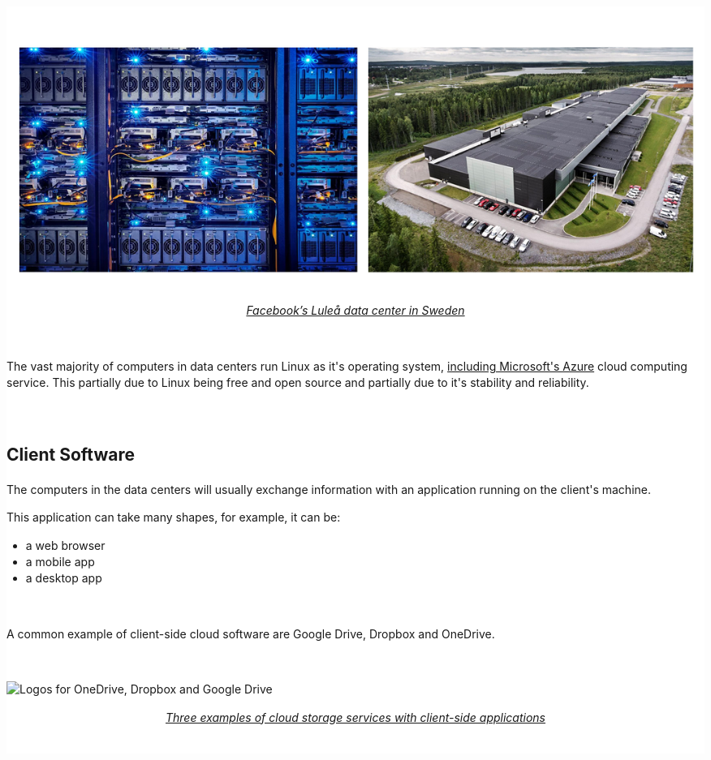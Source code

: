 <br>

![image-20201003205722578](assets/image-20201003205722578.png)

<p align="center"><a href="https://www.facebook.com/zuck/posts/10103136694875121"><em>Facebook’s Luleå data center in Sweden</em></a></p>

<br>

The vast majority of computers in data centers run Linux as it's operating system, [including Microsoft's Azure](https://www.zdnet.com/article/microsoft-developer-reveals-linux-is-now-more-used-on-azure-than-windows-server/) cloud computing service. This partially due to Linux being free and open source and partially due to it's stability and reliability.

<br>

## Client Software

The computers in the data centers will usually exchange information with an application running on the client's machine.

This application can take many shapes, for example, it can be:

- a web browser
- a mobile app
- a desktop app

<br>

A common example of client-side cloud software are Google Drive, Dropbox and OneDrive.

<br>

![Logos for OneDrive, Dropbox and Google Drive](https://dazeinfo.com/wp-content/uploads/2016/04/google-drive-vs-dropbox-vs-amazon-cloud-drive-vs-microsoft-onedrive-battle.jpg ':size=500')

<p align="center"><a href="https://dazeinfo.com/2016/04/04/cloud-storage-google-drive-microsoft-onedrive-dropbox/"><em>Three examples of cloud storage services with client-side applications</em></a></p>

<br>
